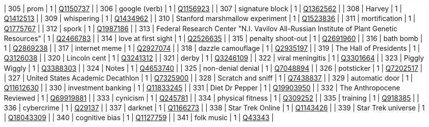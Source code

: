 | 305 | prom | 1 | [Q1150737](https://www.wikidata.org/wiki/Q1150737) |
| 306 | google (verb) | 1 | [Q1156923](https://www.wikidata.org/wiki/Q1156923) |
| 307 | signature block | 1 | [Q1362562](https://www.wikidata.org/wiki/Q1362562) |
| 308 | Harvey | 1 | [Q1412513](https://www.wikidata.org/wiki/Q1412513) |
| 309 | whispering | 1 | [Q1434962](https://www.wikidata.org/wiki/Q1434962) |
| 310 | Stanford marshmallow experiment | 1 | [Q1523836](https://www.wikidata.org/wiki/Q1523836) |
| 311 | mortification | 1 | [Q1775767](https://www.wikidata.org/wiki/Q1775767) |
| 312 | spork | 1 | [Q1987186](https://www.wikidata.org/wiki/Q1987186) |
| 313 | Federal Research Center "N.I. Vavilov All-Russian Institute of Plant Genetic Resources" | 1 | [Q2466783](https://www.wikidata.org/wiki/Q2466783) |
| 314 | love at first sight | 1 | [Q2526635](https://www.wikidata.org/wiki/Q2526635) |
| 315 | penalty shoot-out | 1 | [Q2691960](https://www.wikidata.org/wiki/Q2691960) |
| 316 | bath bomb | 1 | [Q2869238](https://www.wikidata.org/wiki/Q2869238) |
| 317 | internet meme | 1 | [Q2927074](https://www.wikidata.org/wiki/Q2927074) |
| 318 | dazzle camouflage | 1 | [Q2935197](https://www.wikidata.org/wiki/Q2935197) |
| 319 | The Hall of Presidents | 1 | [Q3126038](https://www.wikidata.org/wiki/Q3126038) |
| 320 | Lincoln cent | 1 | [Q3241312](https://www.wikidata.org/wiki/Q3241312) |
| 321 | derby | 1 | [Q3246109](https://www.wikidata.org/wiki/Q3246109) |
| 322 | viral meningitis | 1 | [Q3301664](https://www.wikidata.org/wiki/Q3301664) |
| 323 | Piggly Wiggly | 1 | [Q3388303](https://www.wikidata.org/wiki/Q3388303) |
| 324 | Notes | 1 | [Q4653740](https://www.wikidata.org/wiki/Q4653740) |
| 325 | non-denial denial | 1 | [Q7048894](https://www.wikidata.org/wiki/Q7048894) |
| 326 | potsticker | 1 | [Q7202517](https://www.wikidata.org/wiki/Q7202517) |
| 327 | United States Academic Decathlon | 1 | [Q7325900](https://www.wikidata.org/wiki/Q7325900) |
| 328 | Scratch and sniff | 1 | [Q7438837](https://www.wikidata.org/wiki/Q7438837) |
| 329 | automatic door | 1 | [Q11612630](https://www.wikidata.org/wiki/Q11612630) |
| 330 | investment banking | 1 | [Q11833245](https://www.wikidata.org/wiki/Q11833245) |
| 331 | Diet Dr Pepper | 1 | [Q19903950](https://www.wikidata.org/wiki/Q19903950) |
| 332 | The Anthropocene Reviewed | 1 | [Q69919881](https://www.wikidata.org/wiki/Q69919881) |
| 333 | cynicism | 1 | [Q245781](https://www.wikidata.org/wiki/Q245781) |
| 334 | physical fitness | 1 | [Q309252](https://www.wikidata.org/wiki/Q309252) |
| 335 | training | 1 | [Q918385](https://www.wikidata.org/wiki/Q918385) |
| 336 | cybercrime | 1 | [Q29137](https://www.wikidata.org/wiki/Q29137) |
| 337 | darknet | 1 | [Q1166273](https://www.wikidata.org/wiki/Q1166273) |
| 338 | Star Trek Online | 1 | [Q1143426](https://www.wikidata.org/wiki/Q1143426) |
| 339 | Star Trek universe | 1 | [Q18043309](https://www.wikidata.org/wiki/Q18043309) |
| 340 | cognitive bias | 1 | [Q1127759](https://www.wikidata.org/wiki/Q1127759) |
| 341 | folk music | 1 | [Q43343](https://www.wikidata.org/wiki/Q43343) |